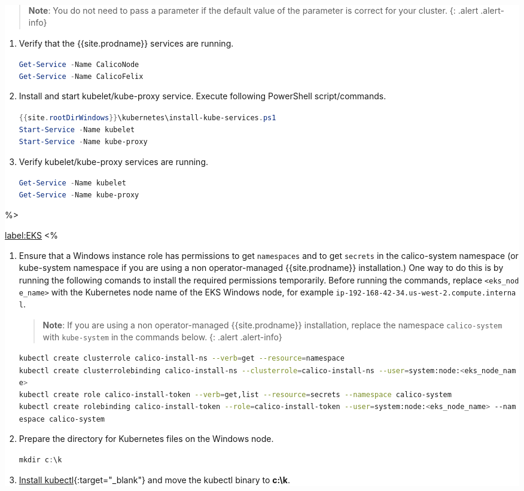    > **Note**: You do not need to pass a parameter if the default value of the parameter is correct for your cluster.
   {: .alert .alert-info}


1. Verify that the {{site.prodname}} services are running.

   ```powershell
   Get-Service -Name CalicoNode
   Get-Service -Name CalicoFelix
   ```

1. Install and start kubelet/kube-proxy service. Execute following PowerShell script/commands.

   ```powershell
   {{site.rootDirWindows}}\kubernetes\install-kube-services.ps1
   Start-Service -Name kubelet
   Start-Service -Name kube-proxy
   ```
1. Verify kubelet/kube-proxy services are running.

   ```powershell
   Get-Service -Name kubelet
   Get-Service -Name kube-proxy
   ```

%>

  <label:EKS>
  <%
1. Ensure that a Windows instance role has permissions to get `namespaces` and to get `secrets` in the calico-system namespace (or kube-system namespace if you are using a non operator-managed {{site.prodname}} installation.)
   One way to do this is by running the following comands to install the required permissions temporarily. Before running the commands, replace `<eks_node_name>` with the Kubernetes node name of the EKS Windows node, for example `ip-192-168-42-34.us-west-2.compute.internal`.
   > **Note**: If you are using a non operator-managed {{site.prodname}} installation, replace the namespace `calico-system` with `kube-system` in the commands below.
   {: .alert .alert-info}
   ```bash
   kubectl create clusterrole calico-install-ns --verb=get --resource=namespace
   kubectl create clusterrolebinding calico-install-ns --clusterrole=calico-install-ns --user=system:node:<eks_node_name>
   kubectl create role calico-install-token --verb=get,list --resource=secrets --namespace calico-system
   kubectl create rolebinding calico-install-token --role=calico-install-token --user=system:node:<eks_node_name> --namespace calico-system
   ```

1. Prepare the directory for Kubernetes files on the Windows node.

   ```powershell
   mkdir c:\k
   ```

1. [Install kubectl](https://docs.aws.amazon.com/eks/latest/userguide/install-kubectl.html#windows){:target="_blank"} and move the kubectl binary to **c:\k**.

